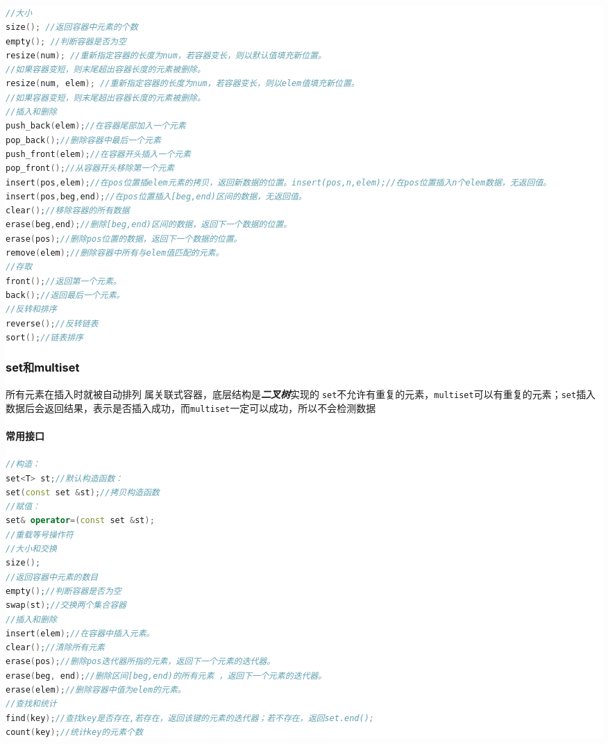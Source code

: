 ```c++
//大小
size(); //返回容器中元素的个数
empty(); //判断容器是否为空
resize(num); //重新指定容器的长度为num，若容器变长，则以默认值填充新位置。
//如果容器变短，则末尾超出容器长度的元素被删除。
resize(num, elem); //重新指定容器的长度为num，若容器变长，则以elem值填充新位置。
//如果容器变短，则末尾超出容器长度的元素被删除。
//插入和删除
push_back(elem);//在容器尾部加入一个元素
pop_back();//删除容器中最后一个元素
push_front(elem);//在容器开头插入一个元素
pop_front();//从容器开头移除第一个元素
insert(pos,elem);//在pos位置插elem元素的拷贝，返回新数据的位置。insert(pos,n,elem);//在pos位置插入n个elem数据，无返回值。
insert(pos,beg,end);//在pos位置插入[beg,end)区间的数据，无返回值。
clear();//移除容器的所有数据
erase(beg,end);//删除[beg,end)区间的数据，返回下一个数据的位置。
erase(pos);//删除pos位置的数据，返回下一个数据的位置。
remove(elem);//删除容器中所有与elem值匹配的元素。
//存取
front();//返回第一个元素。
back();//返回最后一个元素。
//反转和排序
reverse();//反转链表
sort();//链表排序
```

### set和multiset

所有元素在插入时就被自动排列
属关联式容器，底层结构是***二叉树***实现的
`set`不允许有重复的元素，`multiset`可以有重复的元素；`set`插入数据后会返回结果，表示是否插入成功，而`multiset`一定可以成功，所以不会检测数据

#### 常用接口

```c++
//构造：
set<T> st;//默认构造函数：
set(const set &st);//拷贝构造函数
//赋值：
set& operator=(const set &st);
//重载等号操作符
//大小和交换
size();
//返回容器中元素的数目
empty();//判断容器是否为空
swap(st);//交换两个集合容器
//插入和删除
insert(elem);//在容器中插入元素。
clear();//清除所有元素
erase(pos);//删除pos迭代器所指的元素，返回下一个元素的迭代器。
erase(beg, end);//删除区间[beg,end)的所有元素 ，返回下一个元素的迭代器。
erase(elem);//删除容器中值为elem的元素。
//查找和统计
find(key);//查找key是否存在,若存在，返回该键的元素的迭代器；若不存在，返回set.end();
count(key);//统计key的元素个数
```
